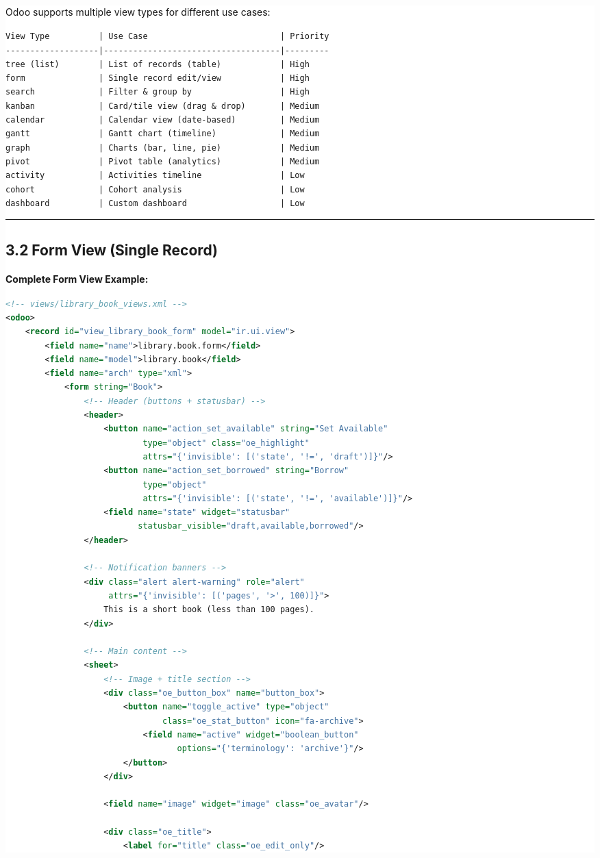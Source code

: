 Odoo supports multiple view types for different use cases:

```
View Type          | Use Case                           | Priority
-------------------|------------------------------------|---------
tree (list)        | List of records (table)            | High
form               | Single record edit/view            | High
search             | Filter & group by                  | High
kanban             | Card/tile view (drag & drop)       | Medium
calendar           | Calendar view (date-based)         | Medium
gantt              | Gantt chart (timeline)             | Medium
graph              | Charts (bar, line, pie)            | Medium
pivot              | Pivot table (analytics)            | Medium
activity           | Activities timeline                | Low
cohort             | Cohort analysis                    | Low
dashboard          | Custom dashboard                   | Low
```

---

## 3.2 Form View (Single Record)

**Complete Form View Example:**

```xml
<!-- views/library_book_views.xml -->
<odoo>
    <record id="view_library_book_form" model="ir.ui.view">
        <field name="name">library.book.form</field>
        <field name="model">library.book</field>
        <field name="arch" type="xml">
            <form string="Book">
                <!-- Header (buttons + statusbar) -->
                <header>
                    <button name="action_set_available" string="Set Available"
                            type="object" class="oe_highlight"
                            attrs="{'invisible': [('state', '!=', 'draft')]}"/>
                    <button name="action_set_borrowed" string="Borrow"
                            type="object"
                            attrs="{'invisible': [('state', '!=', 'available')]}"/>
                    <field name="state" widget="statusbar"
                           statusbar_visible="draft,available,borrowed"/>
                </header>

                <!-- Notification banners -->
                <div class="alert alert-warning" role="alert"
                     attrs="{'invisible': [('pages', '>', 100)]}">
                    This is a short book (less than 100 pages).
                </div>

                <!-- Main content -->
                <sheet>
                    <!-- Image + title section -->
                    <div class="oe_button_box" name="button_box">
                        <button name="toggle_active" type="object"
                                class="oe_stat_button" icon="fa-archive">
                            <field name="active" widget="boolean_button"
                                   options="{'terminology': 'archive'}"/>
                        </button>
                    </div>

                    <field name="image" widget="image" class="oe_avatar"/>

                    <div class="oe_title">
                        <label for="title" class="oe_edit_only"/>
```